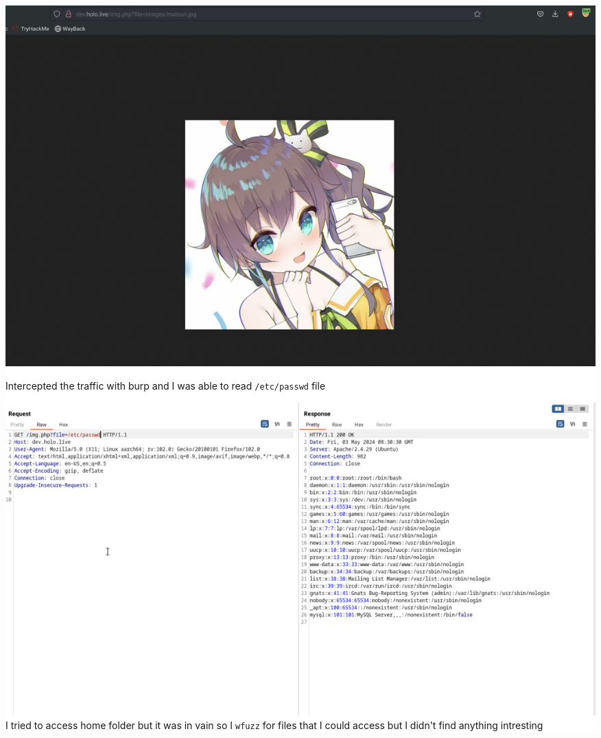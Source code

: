 ![Alt text](/assets/img/tryhackme/Networks/Holo/h5.png) 

Intercepted the traffic with burp and I was able to read `/etc/passwd` file 

![Alt text](/assets/img/tryhackme/Networks/Holo/h6.png) 
I tried to access home folder but it was in vain so I `wfuzz` for files that I could access but I didn't find anything intresting
